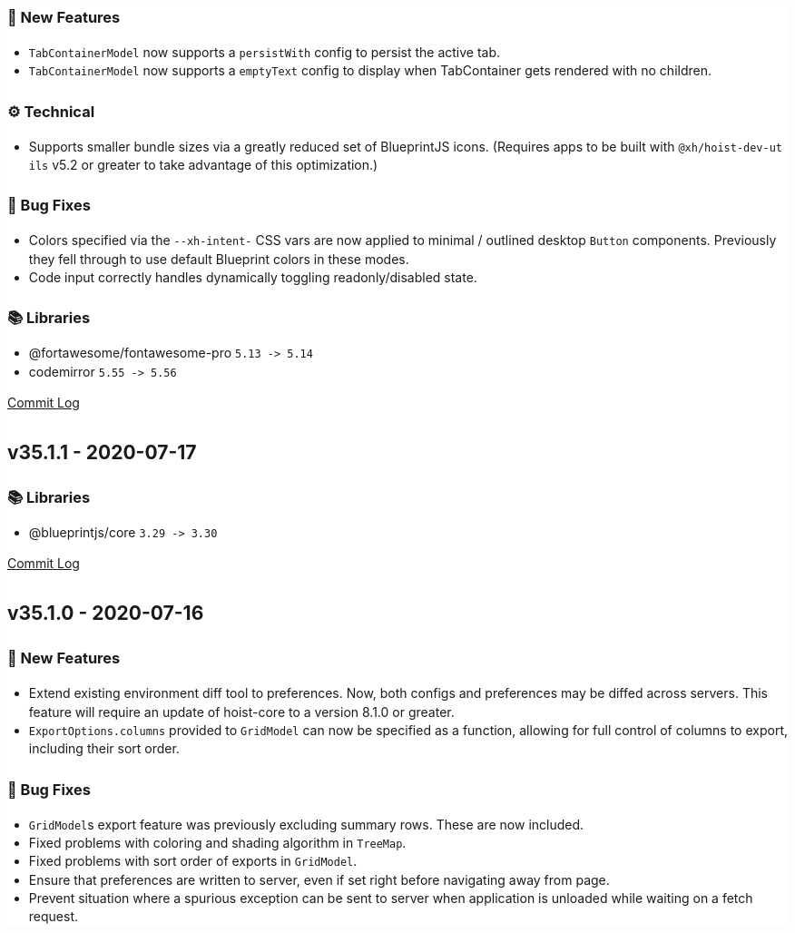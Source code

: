 ### 🎁 New Features

* `TabContainerModel` now supports a `persistWith` config to persist the active tab.
* `TabContainerModel` now supports a `emptyText` config to display when TabContainer gets rendered
  with no children.

### ⚙️ Technical

* Supports smaller bundle sizes via a greatly reduced set of BlueprintJS icons. (Requires apps to be
  built with `@xh/hoist-dev-utils` v5.2 or greater to take advantage of this optimization.)

### 🐞 Bug Fixes

* Colors specified via the `--xh-intent-` CSS vars are now applied to minimal / outlined desktop
  `Button` components. Previously they fell through to use default Blueprint colors in these modes.
* Code input correctly handles dynamically toggling readonly/disabled state.

### 📚 Libraries

* @fortawesome/fontawesome-pro `5.13 -> 5.14`
* codemirror `5.55 -> 5.56`

[Commit Log](https://github.com/xh/hoist-react/compare/v35.1.1...v35.2.0)

## v35.1.1 - 2020-07-17

### 📚 Libraries

* @blueprintjs/core `3.29 -> 3.30`

[Commit Log](https://github.com/xh/hoist-react/compare/v35.1.0...v35.1.1)

## v35.1.0 - 2020-07-16

### 🎁 New Features

* Extend existing environment diff tool to preferences. Now, both configs and preferences may be
  diffed across servers. This feature will require an update of hoist-core to a version 8.1.0 or
  greater.
* `ExportOptions.columns` provided to `GridModel` can now be specified as a function, allowing for
  full control of columns to export, including their sort order.

### 🐞 Bug Fixes

* `GridModel`s export feature was previously excluding summary rows. These are now included.
* Fixed problems with coloring and shading algorithm in `TreeMap`.
* Fixed problems with sort order of exports in `GridModel`.
* Ensure that preferences are written to server, even if set right before navigating away from page.
* Prevent situation where a spurious exception can be sent to server when application is unloaded
  while waiting on a fetch request.
